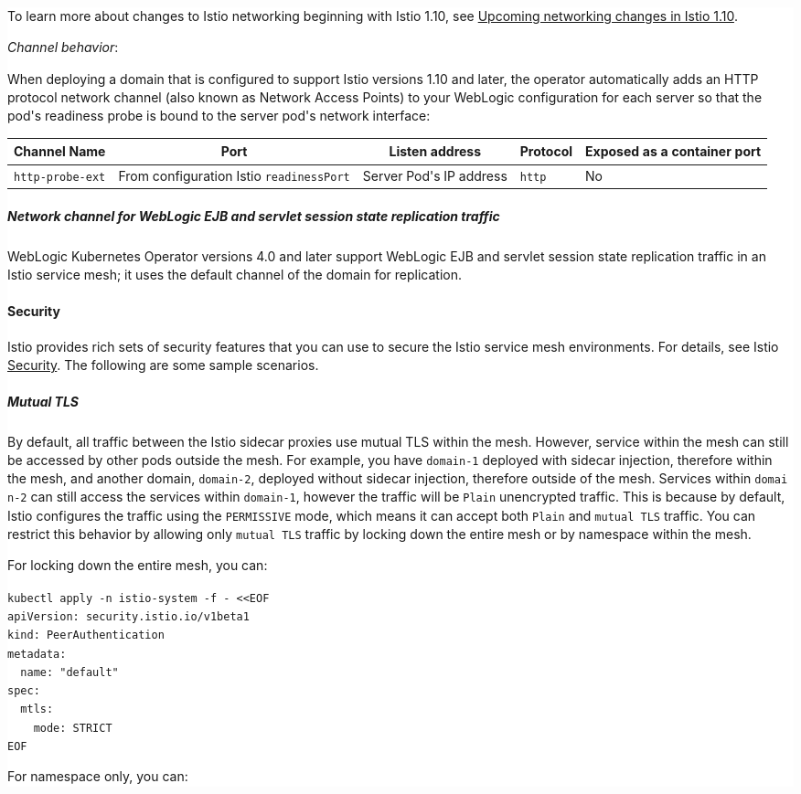 To learn more about changes to Istio networking beginning with Istio 1.10,
see [Upcoming networking changes in Istio 1.10](https://istio.io/latest/blog/2021/upcoming-networking-changes/).

_Channel behavior_:

When deploying a domain that is configured to support Istio versions 1.10 and later,
the operator automatically adds an HTTP protocol network channel
(also known as Network Access Points) to your
WebLogic configuration for each server so that the pod's
readiness probe is bound to the server pod's network interface:

|Channel Name|Port|Listen address|Protocol|Exposed as a container port|
|----|----|----|--------|-----|
|`http-probe-ext`|From configuration Istio `readinessPort` | Server Pod's IP address | `http`| No |

##### Network channel for WebLogic EJB and servlet session state replication traffic

WebLogic Kubernetes Operator versions 4.0 and later support WebLogic EJB and servlet session state replication traffic in
an Istio service mesh; it uses the default channel of the domain for replication.

#### Security

Istio provides rich sets of security features that you can use to secure the Istio service mesh environments.  For details, see Istio [Security](https://istio.io/latest/docs/concepts/security/).   The following are some sample scenarios.

##### Mutual TLS

By default, all traffic between the Istio sidecar proxies use mutual TLS within the mesh. However, service within the mesh can still be accessed by other pods outside the mesh.  For example, you have `domain-1`  deployed with sidecar injection, therefore within the mesh, and another domain, `domain-2`, deployed without sidecar injection, therefore outside of the mesh. Services within `domain-2` can still access the services within `domain-1`, however the traffic will be `Plain` unencrypted traffic.   This is because by default, Istio configures the traffic using the `PERMISSIVE` mode, which means it can accept both `Plain` and `mutual TLS` traffic.  You can restrict this behavior by allowing only `mutual TLS` traffic by locking down the entire mesh or by namespace within the mesh.   

For locking down the entire mesh, you can:

```text
kubectl apply -n istio-system -f - <<EOF
apiVersion: security.istio.io/v1beta1
kind: PeerAuthentication
metadata:
  name: "default"
spec:
  mtls:
    mode: STRICT
EOF
```

For namespace only, you can:
